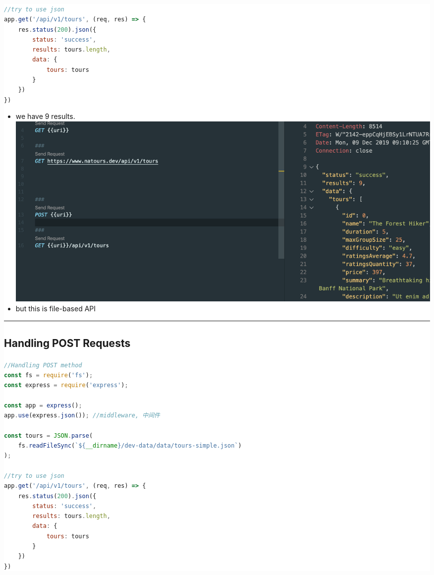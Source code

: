 
```js
//try to use json
app.get('/api/v1/tours', (req, res) => {
    res.status(200).json({
        status: 'success',
        results: tours.length,
        data: {
            tours: tours
        }
    })
})
```

- we have 9 results.
![](img/2019-12-09-01-10-48.png)
- but this is file-based API
---



## Handling POST Requests

```js
//Handling POST method
const fs = require('fs');
const express = require('express');

const app = express();
app.use(express.json()); //middleware, 中间件

const tours = JSON.parse(
    fs.readFileSync(`${__dirname}/dev-data/data/tours-simple.json`)
);

//try to use json
app.get('/api/v1/tours', (req, res) => {
    res.status(200).json({
        status: 'success',
        results: tours.length,
        data: {
            tours: tours
        }
    })
})

```